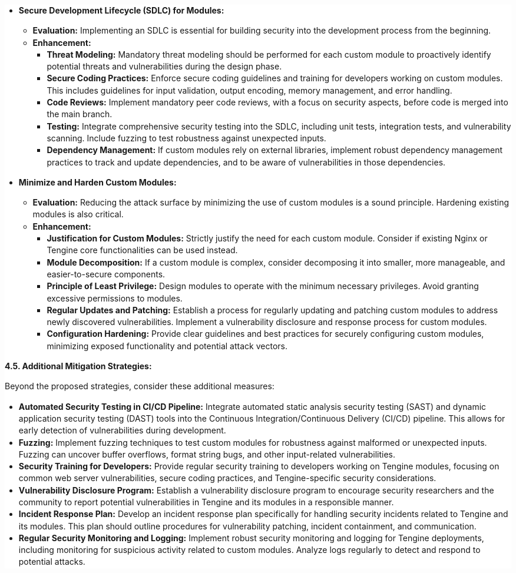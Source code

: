 *   **Secure Development Lifecycle (SDLC) for Modules:**
    *   **Evaluation:** Implementing an SDLC is essential for building security into the development process from the beginning.
    *   **Enhancement:**
        *   **Threat Modeling:**  Mandatory threat modeling should be performed for each custom module to proactively identify potential threats and vulnerabilities during the design phase.
        *   **Secure Coding Practices:**  Enforce secure coding guidelines and training for developers working on custom modules. This includes guidelines for input validation, output encoding, memory management, and error handling.
        *   **Code Reviews:**  Implement mandatory peer code reviews, with a focus on security aspects, before code is merged into the main branch.
        *   **Testing:**  Integrate comprehensive security testing into the SDLC, including unit tests, integration tests, and vulnerability scanning.  Include fuzzing to test robustness against unexpected inputs.
        *   **Dependency Management:**  If custom modules rely on external libraries, implement robust dependency management practices to track and update dependencies, and to be aware of vulnerabilities in those dependencies.

*   **Minimize and Harden Custom Modules:**
    *   **Evaluation:** Reducing the attack surface by minimizing the use of custom modules is a sound principle. Hardening existing modules is also critical.
    *   **Enhancement:**
        *   **Justification for Custom Modules:**  Strictly justify the need for each custom module. Consider if existing Nginx or Tengine core functionalities can be used instead.
        *   **Module Decomposition:**  If a custom module is complex, consider decomposing it into smaller, more manageable, and easier-to-secure components.
        *   **Principle of Least Privilege:**  Design modules to operate with the minimum necessary privileges. Avoid granting excessive permissions to modules.
        *   **Regular Updates and Patching:**  Establish a process for regularly updating and patching custom modules to address newly discovered vulnerabilities.  Implement a vulnerability disclosure and response process for custom modules.
        *   **Configuration Hardening:**  Provide clear guidelines and best practices for securely configuring custom modules, minimizing exposed functionality and potential attack vectors.

**4.5. Additional Mitigation Strategies:**

Beyond the proposed strategies, consider these additional measures:

*   **Automated Security Testing in CI/CD Pipeline:** Integrate automated static analysis security testing (SAST) and dynamic application security testing (DAST) tools into the Continuous Integration/Continuous Delivery (CI/CD) pipeline. This allows for early detection of vulnerabilities during development.
*   **Fuzzing:** Implement fuzzing techniques to test custom modules for robustness against malformed or unexpected inputs. Fuzzing can uncover buffer overflows, format string bugs, and other input-related vulnerabilities.
*   **Security Training for Developers:** Provide regular security training to developers working on Tengine modules, focusing on common web server vulnerabilities, secure coding practices, and Tengine-specific security considerations.
*   **Vulnerability Disclosure Program:** Establish a vulnerability disclosure program to encourage security researchers and the community to report potential vulnerabilities in Tengine and its modules in a responsible manner.
*   **Incident Response Plan:** Develop an incident response plan specifically for handling security incidents related to Tengine and its modules. This plan should outline procedures for vulnerability patching, incident containment, and communication.
*   **Regular Security Monitoring and Logging:** Implement robust security monitoring and logging for Tengine deployments, including monitoring for suspicious activity related to custom modules. Analyze logs regularly to detect and respond to potential attacks.
